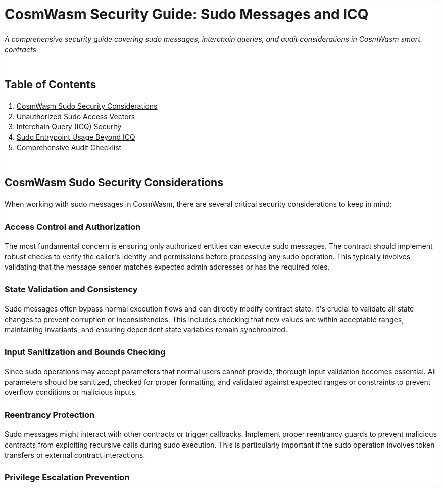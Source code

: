 # CosmWasm Security Guide: Sudo Messages and ICQ

*A comprehensive security guide covering sudo messages, interchain queries, and audit considerations in CosmWasm smart contracts*

---

## Table of Contents

1. [CosmWasm Sudo Security Considerations](#cosmwasm-sudo-security-considerations)
2. [Unauthorized Sudo Access Vectors](#unauthorized-sudo-access-vectors)
3. [Interchain Query (ICQ) Security](#interchain-query-icq-security)
4. [Sudo Entrypoint Usage Beyond ICQ](#sudo-entrypoint-usage-beyond-icq)
5. [Comprehensive Audit Checklist](#comprehensive-audit-checklist)

---

## CosmWasm Sudo Security Considerations

When working with sudo messages in CosmWasm, there are several critical security considerations to keep in mind:

### Access Control and Authorization

The most fundamental concern is ensuring only authorized entities can execute sudo messages. The contract should implement robust checks to verify the caller's identity and permissions before processing any sudo operation. This typically involves validating that the message sender matches expected admin addresses or has the required roles.

### State Validation and Consistency

Sudo messages often bypass normal execution flows and can directly modify contract state. It's crucial to validate all state changes to prevent corruption or inconsistencies. This includes checking that new values are within acceptable ranges, maintaining invariants, and ensuring dependent state variables remain synchronized.

### Input Sanitization and Bounds Checking

Since sudo operations may accept parameters that normal users cannot provide, thorough input validation becomes essential. All parameters should be sanitized, checked for proper formatting, and validated against expected ranges or constraints to prevent overflow conditions or malicious inputs.

### Reentrancy Protection

Sudo messages might interact with other contracts or trigger callbacks. Implement proper reentrancy guards to prevent malicious contracts from exploiting recursive calls during sudo execution. This is particularly important if the sudo operation involves token transfers or external contract interactions.

### Privilege Escalation Prevention
